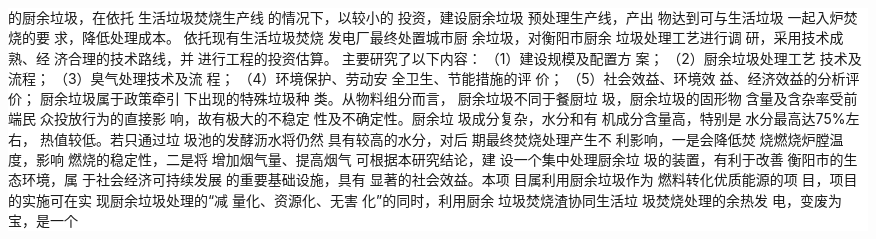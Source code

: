 的厨余垃圾，在依托
生活垃圾焚烧生产线
的情况下，以较小的
投资，建设厨余垃圾
预处理生产线，产出
物达到可与生活垃圾
一起入炉焚烧的要
求，降低处理成本。
依托现有生活垃圾焚烧
发电厂最终处置城市厨
余垃圾，对衡阳市厨余
垃圾处理工艺进行调
研，采用技术成熟、经
济合理的技术路线，并
进行工程的投资估算。
主要研究了以下内容：
（1）建设规模及配置方
案；
（2）厨余垃圾处理工艺
技术及流程；
（3）臭气处理技术及流
程；
（4）环境保护、劳动安
全卫生、节能措施的评
价；
（5）社会效益、环境效
益、经济效益的分析评
价；
厨余垃圾属于政策牵引
下出现的特殊垃圾种
类。从物料组分而言，
厨余垃圾不同于餐厨垃
圾，厨余垃圾的固形物
含量及含杂率受前端民
众投放行为的直接影
响，故有极大的不稳定
性及不确定性。厨余垃
圾成分复杂，水分和有
机成分含量高，特别是
水分最高达75%左右，
热值较低。若只通过垃
圾池的发酵沥水将仍然
具有较高的水分，对后
期最终焚烧处理产生不
利影响，一是会降低焚
烧燃烧炉膛温度，影响
燃烧的稳定性，二是将
增加烟气量、提高烟气
可根据本研究结论，建
设一个集中处理厨余垃
圾的装置，有利于改善
衡阳市的生态环境，属
于社会经济可持续发展
的重要基础设施，具有
显著的社会效益。本项
目属利用厨余垃圾作为
燃料转化优质能源的项
目，项目的实施可在实
现厨余垃圾处理的“减
量化、资源化、无害
化”的同时，利用厨余
垃圾焚烧渣协同生活垃
圾焚烧处理的余热发
电，变废为宝，是一个